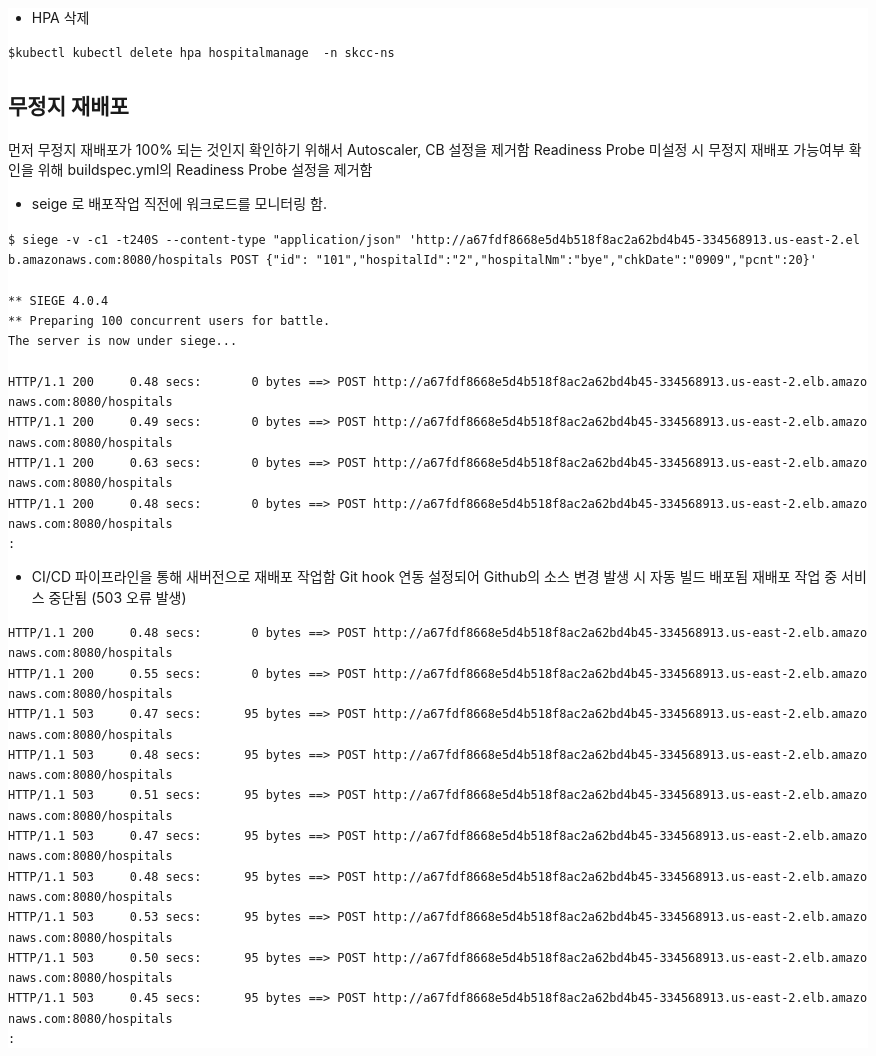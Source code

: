 - HPA 삭제 
```
$kubectl kubectl delete hpa hospitalmanage  -n skcc-ns
```


## 무정지 재배포

먼저 무정지 재배포가 100% 되는 것인지 확인하기 위해서 Autoscaler, CB 설정을 제거함
Readiness Probe 미설정 시 무정지 재배포 가능여부 확인을 위해 buildspec.yml의 Readiness Probe 설정을 제거함

- seige 로 배포작업 직전에 워크로드를 모니터링 함.
```
$ siege -v -c1 -t240S --content-type "application/json" 'http://a67fdf8668e5d4b518f8ac2a62bd4b45-334568913.us-east-2.elb.amazonaws.com:8080/hospitals POST {"id": "101","hospitalId":"2","hospitalNm":"bye","chkDate":"0909","pcnt":20}'

** SIEGE 4.0.4
** Preparing 100 concurrent users for battle.
The server is now under siege...

HTTP/1.1 200     0.48 secs:       0 bytes ==> POST http://a67fdf8668e5d4b518f8ac2a62bd4b45-334568913.us-east-2.elb.amazonaws.com:8080/hospitals
HTTP/1.1 200     0.49 secs:       0 bytes ==> POST http://a67fdf8668e5d4b518f8ac2a62bd4b45-334568913.us-east-2.elb.amazonaws.com:8080/hospitals
HTTP/1.1 200     0.63 secs:       0 bytes ==> POST http://a67fdf8668e5d4b518f8ac2a62bd4b45-334568913.us-east-2.elb.amazonaws.com:8080/hospitals
HTTP/1.1 200     0.48 secs:       0 bytes ==> POST http://a67fdf8668e5d4b518f8ac2a62bd4b45-334568913.us-east-2.elb.amazonaws.com:8080/hospitals
:

```

- CI/CD 파이프라인을 통해 새버전으로 재배포 작업함
Git hook 연동 설정되어 Github의 소스 변경 발생 시 자동 빌드 배포됨
재배포 작업 중 서비스 중단됨 (503 오류 발생)
```
HTTP/1.1 200     0.48 secs:       0 bytes ==> POST http://a67fdf8668e5d4b518f8ac2a62bd4b45-334568913.us-east-2.elb.amazonaws.com:8080/hospitals
HTTP/1.1 200     0.55 secs:       0 bytes ==> POST http://a67fdf8668e5d4b518f8ac2a62bd4b45-334568913.us-east-2.elb.amazonaws.com:8080/hospitals
HTTP/1.1 503     0.47 secs:      95 bytes ==> POST http://a67fdf8668e5d4b518f8ac2a62bd4b45-334568913.us-east-2.elb.amazonaws.com:8080/hospitals
HTTP/1.1 503     0.48 secs:      95 bytes ==> POST http://a67fdf8668e5d4b518f8ac2a62bd4b45-334568913.us-east-2.elb.amazonaws.com:8080/hospitals
HTTP/1.1 503     0.51 secs:      95 bytes ==> POST http://a67fdf8668e5d4b518f8ac2a62bd4b45-334568913.us-east-2.elb.amazonaws.com:8080/hospitals
HTTP/1.1 503     0.47 secs:      95 bytes ==> POST http://a67fdf8668e5d4b518f8ac2a62bd4b45-334568913.us-east-2.elb.amazonaws.com:8080/hospitals
HTTP/1.1 503     0.48 secs:      95 bytes ==> POST http://a67fdf8668e5d4b518f8ac2a62bd4b45-334568913.us-east-2.elb.amazonaws.com:8080/hospitals
HTTP/1.1 503     0.53 secs:      95 bytes ==> POST http://a67fdf8668e5d4b518f8ac2a62bd4b45-334568913.us-east-2.elb.amazonaws.com:8080/hospitals
HTTP/1.1 503     0.50 secs:      95 bytes ==> POST http://a67fdf8668e5d4b518f8ac2a62bd4b45-334568913.us-east-2.elb.amazonaws.com:8080/hospitals
HTTP/1.1 503     0.45 secs:      95 bytes ==> POST http://a67fdf8668e5d4b518f8ac2a62bd4b45-334568913.us-east-2.elb.amazonaws.com:8080/hospitals
:

```
